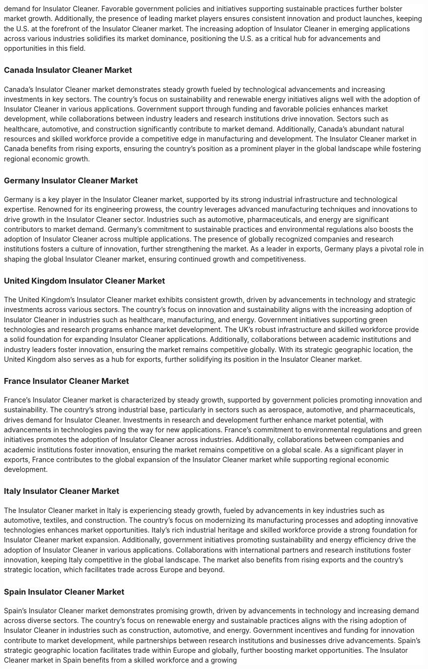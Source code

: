 demand for Insulator Cleaner. Favorable government policies and initiatives supporting sustainable practices further bolster market growth. Additionally, the presence of leading market players ensures consistent innovation and product launches, keeping the U.S. at the forefront of the Insulator Cleaner market. The increasing adoption of Insulator Cleaner in emerging applications across various industries solidifies its market dominance, positioning the U.S. as a critical hub for advancements and opportunities in this field.</p><h3>Canada Insulator Cleaner Market</h3><p>Canada&rsquo;s Insulator Cleaner market demonstrates steady growth fueled by technological advancements and increasing investments in key sectors. The country&rsquo;s focus on sustainability and renewable energy initiatives aligns well with the adoption of Insulator Cleaner in various applications. Government support through funding and favorable policies enhances market development, while collaborations between industry leaders and research institutions drive innovation. Sectors such as healthcare, automotive, and construction significantly contribute to market demand. Additionally, Canada&rsquo;s abundant natural resources and skilled workforce provide a competitive edge in manufacturing and development. The Insulator Cleaner market in Canada benefits from rising exports, ensuring the country&rsquo;s position as a prominent player in the global landscape while fostering regional economic growth.</p><h3>Germany Insulator Cleaner Market</h3><p>Germany is a key player in the Insulator Cleaner market, supported by its strong industrial infrastructure and technological expertise. Renowned for its engineering prowess, the country leverages advanced manufacturing techniques and innovations to drive growth in the Insulator Cleaner sector. Industries such as automotive, pharmaceuticals, and energy are significant contributors to market demand. Germany&rsquo;s commitment to sustainable practices and environmental regulations also boosts the adoption of Insulator Cleaner across multiple applications. The presence of globally recognized companies and research institutions fosters a culture of innovation, further strengthening the market. As a leader in exports, Germany plays a pivotal role in shaping the global Insulator Cleaner market, ensuring continued growth and competitiveness.</p><h3>United Kingdom Insulator Cleaner Market</h3><p>The United Kingdom&rsquo;s Insulator Cleaner market exhibits consistent growth, driven by advancements in technology and strategic investments across various sectors. The country&rsquo;s focus on innovation and sustainability aligns with the increasing adoption of Insulator Cleaner in industries such as healthcare, manufacturing, and energy. Government initiatives supporting green technologies and research programs enhance market development. The UK&rsquo;s robust infrastructure and skilled workforce provide a solid foundation for expanding Insulator Cleaner applications. Additionally, collaborations between academic institutions and industry leaders foster innovation, ensuring the market remains competitive globally. With its strategic geographic location, the United Kingdom also serves as a hub for exports, further solidifying its position in the Insulator Cleaner market.</p><h3>France Insulator Cleaner Market</h3><p>France&rsquo;s Insulator Cleaner market is characterized by steady growth, supported by government policies promoting innovation and sustainability. The country&rsquo;s strong industrial base, particularly in sectors such as aerospace, automotive, and pharmaceuticals, drives demand for Insulator Cleaner. Investments in research and development further enhance market potential, with advancements in technologies paving the way for new applications. France&rsquo;s commitment to environmental regulations and green initiatives promotes the adoption of Insulator Cleaner across industries. Additionally, collaborations between companies and academic institutions foster innovation, ensuring the market remains competitive on a global scale. As a significant player in exports, France contributes to the global expansion of the Insulator Cleaner market while supporting regional economic development.</p><h3>Italy Insulator Cleaner Market</h3><p>The Insulator Cleaner market in Italy is experiencing steady growth, fueled by advancements in key industries such as automotive, textiles, and construction. The country&rsquo;s focus on modernizing its manufacturing processes and adopting innovative technologies enhances market opportunities. Italy&rsquo;s rich industrial heritage and skilled workforce provide a strong foundation for Insulator Cleaner market expansion. Additionally, government initiatives promoting sustainability and energy efficiency drive the adoption of Insulator Cleaner in various applications. Collaborations with international partners and research institutions foster innovation, keeping Italy competitive in the global landscape. The market also benefits from rising exports and the country&rsquo;s strategic location, which facilitates trade across Europe and beyond.</p><h3>Spain Insulator Cleaner Market</h3><p>Spain&rsquo;s Insulator Cleaner market demonstrates promising growth, driven by advancements in technology and increasing demand across diverse sectors. The country&rsquo;s focus on renewable energy and sustainable practices aligns with the rising adoption of Insulator Cleaner in industries such as construction, automotive, and energy. Government incentives and funding for innovation contribute to market development, while partnerships between research institutions and businesses drive advancements. Spain&rsquo;s strategic geographic location facilitates trade within Europe and globally, further boosting market opportunities. The Insulator Cleaner market in Spain benefits from a skilled workforce and a growing
